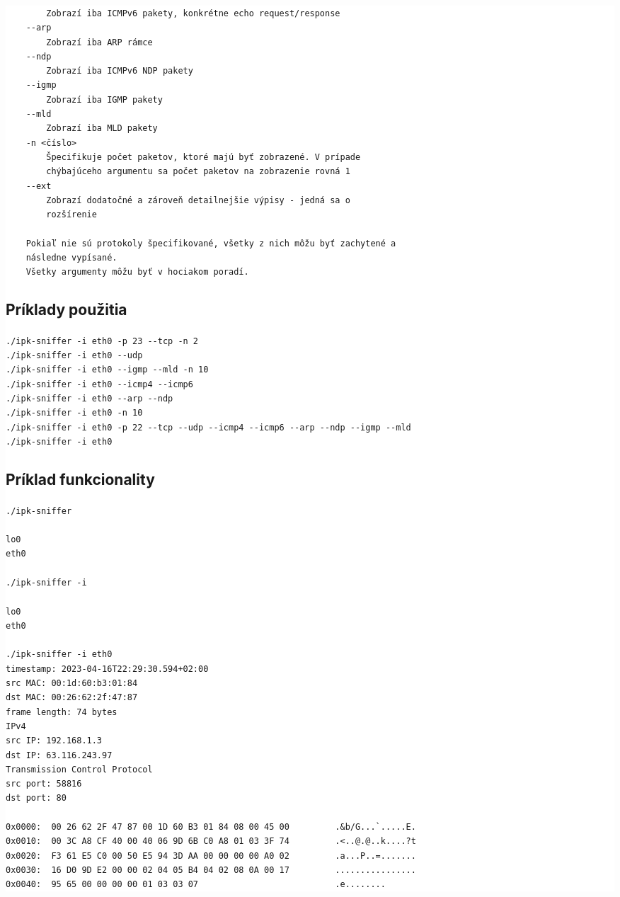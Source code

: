 ```
        Zobrazí iba ICMPv6 pakety, konkrétne echo request/response
    --arp
        Zobrazí iba ARP rámce
    --ndp
        Zobrazí iba ICMPv6 NDP pakety
    --igmp
        Zobrazí iba IGMP pakety
    --mld
        Zobrazí iba MLD pakety 
    -n <číslo>
        Špecifikuje počet paketov, ktoré majú byť zobrazené. V prípade 
        chýbajúceho argumentu sa počet paketov na zobrazenie rovná 1
    --ext 
        Zobrazí dodatočné a zároveň detailnejšie výpisy - jedná sa o                
        rozšírenie

    Pokiaľ nie sú protokoly špecifikované, všetky z nich môžu byť zachytené a 
    následne vypísané.
    Všetky argumenty môžu byť v hociakom poradí.
```
## Príklady použitia
```
./ipk-sniffer -i eth0 -p 23 --tcp -n 2
./ipk-sniffer -i eth0 --udp
./ipk-sniffer -i eth0 --igmp --mld -n 10   
./ipk-sniffer -i eth0 --icmp4 --icmp6
./ipk-sniffer -i eth0 --arp --ndp
./ipk-sniffer -i eth0 -n 10      
./ipk-sniffer -i eth0 -p 22 --tcp --udp --icmp4 --icmp6 --arp --ndp --igmp --mld
./ipk-sniffer -i eth0
```

## Príklad funkcionality
```
./ipk-sniffer

lo0
eth0

./ipk-sniffer -i

lo0
eth0

./ipk-sniffer -i eth0
timestamp: 2023-04-16T22:29:30.594+02:00
src MAC: 00:1d:60:b3:01:84
dst MAC: 00:26:62:2f:47:87
frame length: 74 bytes
IPv4
src IP: 192.168.1.3
dst IP: 63.116.243.97
Transmission Control Protocol
src port: 58816
dst port: 80

0x0000:  00 26 62 2F 47 87 00 1D 60 B3 01 84 08 00 45 00         .&b/G...`.....E.
0x0010:  00 3C A8 CF 40 00 40 06 9D 6B C0 A8 01 03 3F 74         .<..@.@..k....?t
0x0020:  F3 61 E5 C0 00 50 E5 94 3D AA 00 00 00 00 A0 02         .a...P..=.......
0x0030:  16 D0 9D E2 00 00 02 04 05 B4 04 02 08 0A 00 17         ................
0x0040:  95 65 00 00 00 00 01 03 03 07                           .e........
```